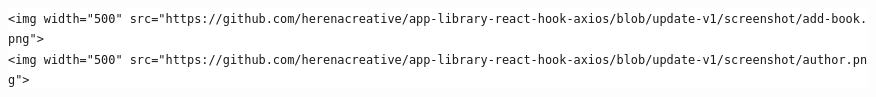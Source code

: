     <img width="500" src="https://github.com/herenacreative/app-library-react-hook-axios/blob/update-v1/screenshot/add-book.png"> 
    <img width="500" src="https://github.com/herenacreative/app-library-react-hook-axios/blob/update-v1/screenshot/author.png"> 
</div>



